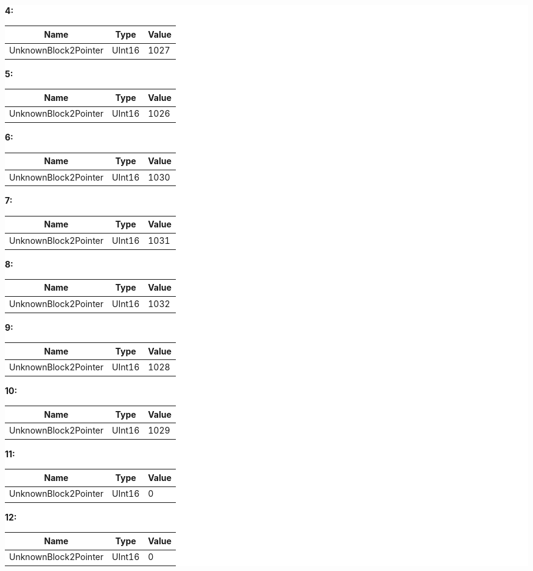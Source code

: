 
**4:**

Name	| Type	| Value
---	|---	|---	|
UnknownBlock2Pointer	|UInt16	|1027


**5:**

Name	| Type	| Value
---	|---	|---	|
UnknownBlock2Pointer	|UInt16	|1026


**6:**

Name	| Type	| Value
---	|---	|---	|
UnknownBlock2Pointer	|UInt16	|1030


**7:**

Name	| Type	| Value
---	|---	|---	|
UnknownBlock2Pointer	|UInt16	|1031


**8:**

Name	| Type	| Value
---	|---	|---	|
UnknownBlock2Pointer	|UInt16	|1032


**9:**

Name	| Type	| Value
---	|---	|---	|
UnknownBlock2Pointer	|UInt16	|1028


**10:**

Name	| Type	| Value
---	|---	|---	|
UnknownBlock2Pointer	|UInt16	|1029


**11:**

Name	| Type	| Value
---	|---	|---	|
UnknownBlock2Pointer	|UInt16	|0


**12:**

Name	| Type	| Value
---	|---	|---	|
UnknownBlock2Pointer	|UInt16	|0

